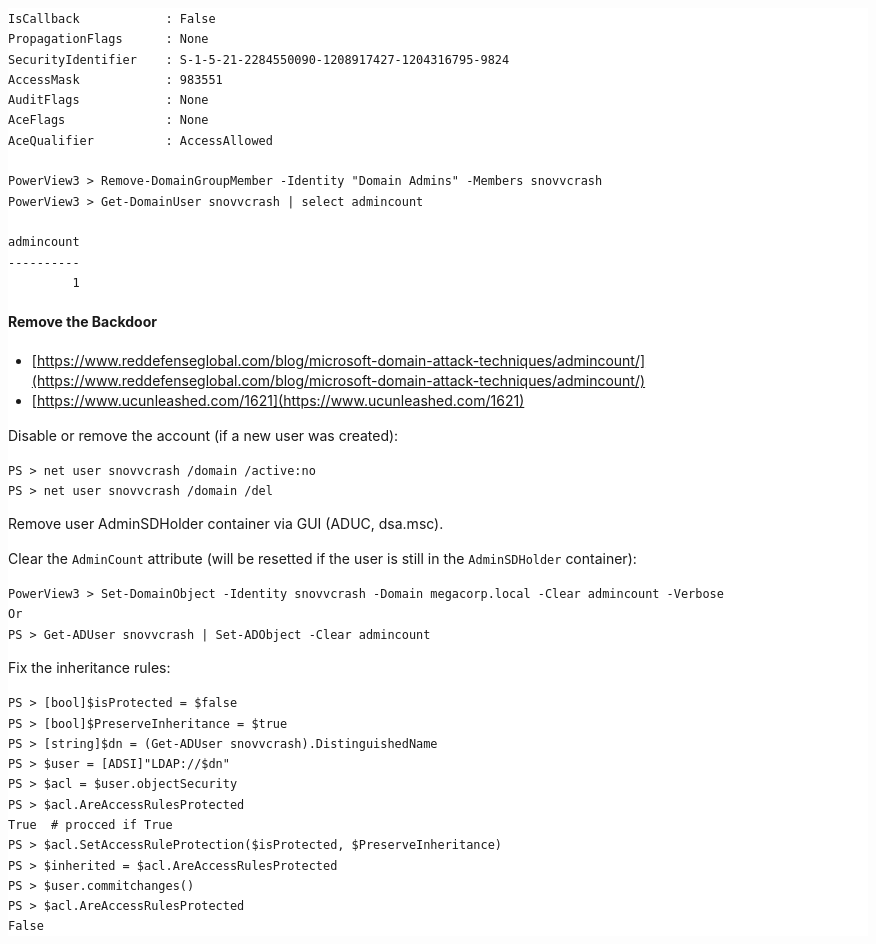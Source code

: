 ```
IsCallback            : False
PropagationFlags      : None
SecurityIdentifier    : S-1-5-21-2284550090-1208917427-1204316795-9824
AccessMask            : 983551
AuditFlags            : None
AceFlags              : None
AceQualifier          : AccessAllowed

PowerView3 > Remove-DomainGroupMember -Identity "Domain Admins" -Members snovvcrash
PowerView3 > Get-DomainUser snovvcrash | select admincount

admincount
----------
         1
```


#### Remove the Backdoor

* [https://www.reddefenseglobal.com/blog/microsoft-domain-attack-techniques/admincount/](https://www.reddefenseglobal.com/blog/microsoft-domain-attack-techniques/admincount/)
* [https://www.ucunleashed.com/1621](https://www.ucunleashed.com/1621)

Disable or remove the account (if a new user was created):

```
PS > net user snovvcrash /domain /active:no
PS > net user snovvcrash /domain /del
```

Remove user AdminSDHolder container via GUI (ADUC, dsa.msc).

Clear the `AdminCount` attribute (will be resetted if the user is still in the `AdminSDHolder` container):

```
PowerView3 > Set-DomainObject -Identity snovvcrash -Domain megacorp.local -Clear admincount -Verbose
Or
PS > Get-ADUser snovvcrash | Set-ADObject -Clear admincount
```

Fix the inheritance rules:

```
PS > [bool]$isProtected = $false
PS > [bool]$PreserveInheritance = $true
PS > [string]$dn = (Get-ADUser snovvcrash).DistinguishedName
PS > $user = [ADSI]"LDAP://$dn"
PS > $acl = $user.objectSecurity
PS > $acl.AreAccessRulesProtected
True  # procced if True
PS > $acl.SetAccessRuleProtection($isProtected, $PreserveInheritance)
PS > $inherited = $acl.AreAccessRulesProtected
PS > $user.commitchanges()
PS > $acl.AreAccessRulesProtected
False
```
